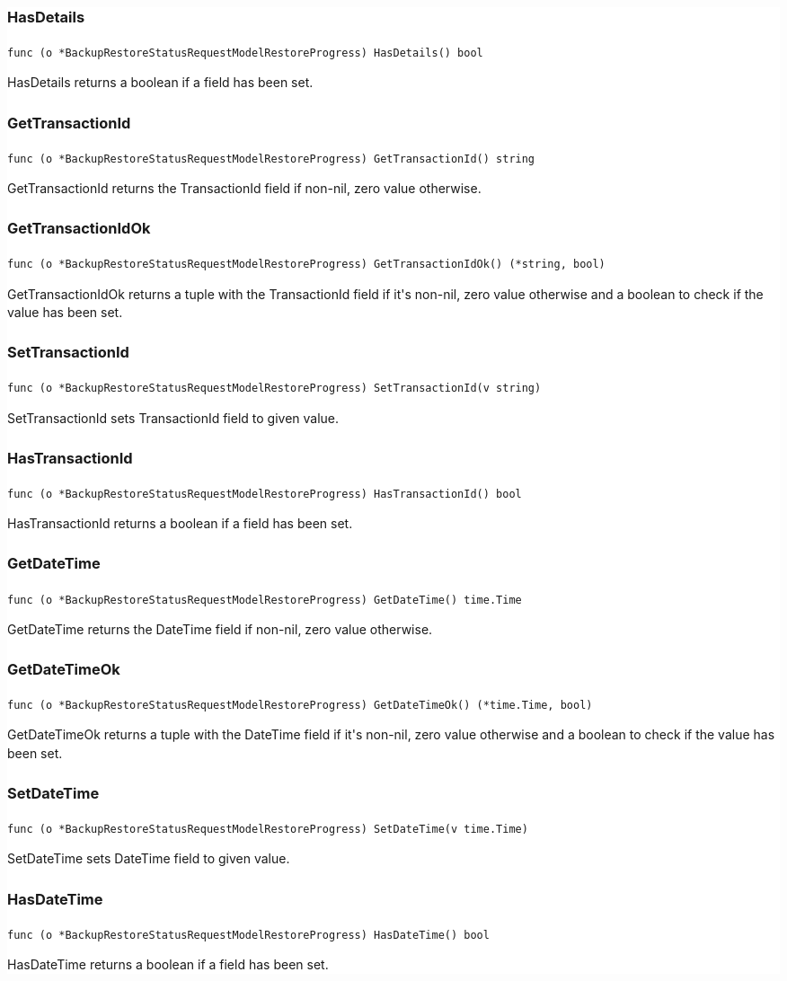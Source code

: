 ### HasDetails

`func (o *BackupRestoreStatusRequestModelRestoreProgress) HasDetails() bool`

HasDetails returns a boolean if a field has been set.

### GetTransactionId

`func (o *BackupRestoreStatusRequestModelRestoreProgress) GetTransactionId() string`

GetTransactionId returns the TransactionId field if non-nil, zero value otherwise.

### GetTransactionIdOk

`func (o *BackupRestoreStatusRequestModelRestoreProgress) GetTransactionIdOk() (*string, bool)`

GetTransactionIdOk returns a tuple with the TransactionId field if it's non-nil, zero value otherwise
and a boolean to check if the value has been set.

### SetTransactionId

`func (o *BackupRestoreStatusRequestModelRestoreProgress) SetTransactionId(v string)`

SetTransactionId sets TransactionId field to given value.

### HasTransactionId

`func (o *BackupRestoreStatusRequestModelRestoreProgress) HasTransactionId() bool`

HasTransactionId returns a boolean if a field has been set.

### GetDateTime

`func (o *BackupRestoreStatusRequestModelRestoreProgress) GetDateTime() time.Time`

GetDateTime returns the DateTime field if non-nil, zero value otherwise.

### GetDateTimeOk

`func (o *BackupRestoreStatusRequestModelRestoreProgress) GetDateTimeOk() (*time.Time, bool)`

GetDateTimeOk returns a tuple with the DateTime field if it's non-nil, zero value otherwise
and a boolean to check if the value has been set.

### SetDateTime

`func (o *BackupRestoreStatusRequestModelRestoreProgress) SetDateTime(v time.Time)`

SetDateTime sets DateTime field to given value.

### HasDateTime

`func (o *BackupRestoreStatusRequestModelRestoreProgress) HasDateTime() bool`

HasDateTime returns a boolean if a field has been set.
